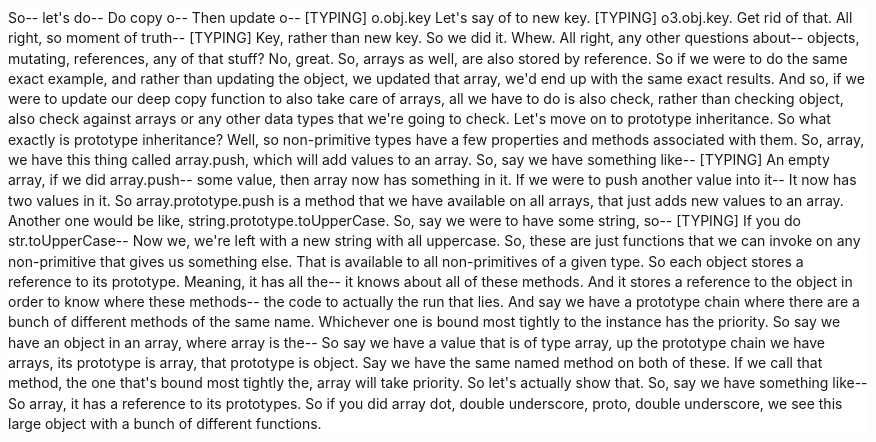 So-- let's do--
Do copy o--
Then update o--
[TYPING]
o.obj.key Let's say of to new key.
[TYPING]
o3.obj.key.
Get rid of that.
All right, so moment of truth--
[TYPING]
Key, rather than new key.
So we did it.
Whew.
All right, any other questions about--
objects, mutating, references, any of that stuff?
No, great.
So, arrays as well, are also stored by reference.
So if we were to do the same exact example,
and rather than updating the object, we updated that array,
we'd end up with the same exact results.
And so, if we were to update our deep copy function to also take
care of arrays, all we have to do is also check, rather than
checking object, also check against arrays or any other data types
that we're going to check.
Let's move on to prototype inheritance.
So what exactly is prototype inheritance?
Well, so non-primitive types have a few properties and methods
associated with them.
So, array, we have this thing called array.push,
which will add values to an array.
So, say we have something like--
[TYPING]
An empty array, if we did array.push--
some value, then array now has something in it.
If we were to push another value into it--
It now has two values in it.
So array.prototype.push is a method that we
have available on all arrays, that just adds new values to an array.
Another one would be like, string.prototype.toUpperCase.
So, say we were to have some string, so--
[TYPING]
If you do str.toUpperCase--
Now we, we're left with a new string with all uppercase.
So, these are just functions that we can invoke on any non-primitive that
gives us something else.
That is available to all non-primitives of a given type.
So each object stores a reference to its prototype.
Meaning, it has all the-- it knows about all of these methods.
And it stores a reference to the object in order to know where these methods--
the code to actually the run that lies.
And say we have a prototype chain where there
are a bunch of different methods of the same name.
Whichever one is bound most tightly to the instance has the priority.
So say we have an object in an array, where array is the--
So say we have a value that is of type array, up the prototype chain
we have arrays, its prototype is array, that prototype is object.
Say we have the same named method on both of these.
If we call that method, the one that's bound most tightly the,
array will take priority.
So let's actually show that.
So, say we have something like--
So array, it has a reference to its prototypes.
So if you did array dot, double underscore, proto, double underscore,
we see this large object with a bunch of different functions.